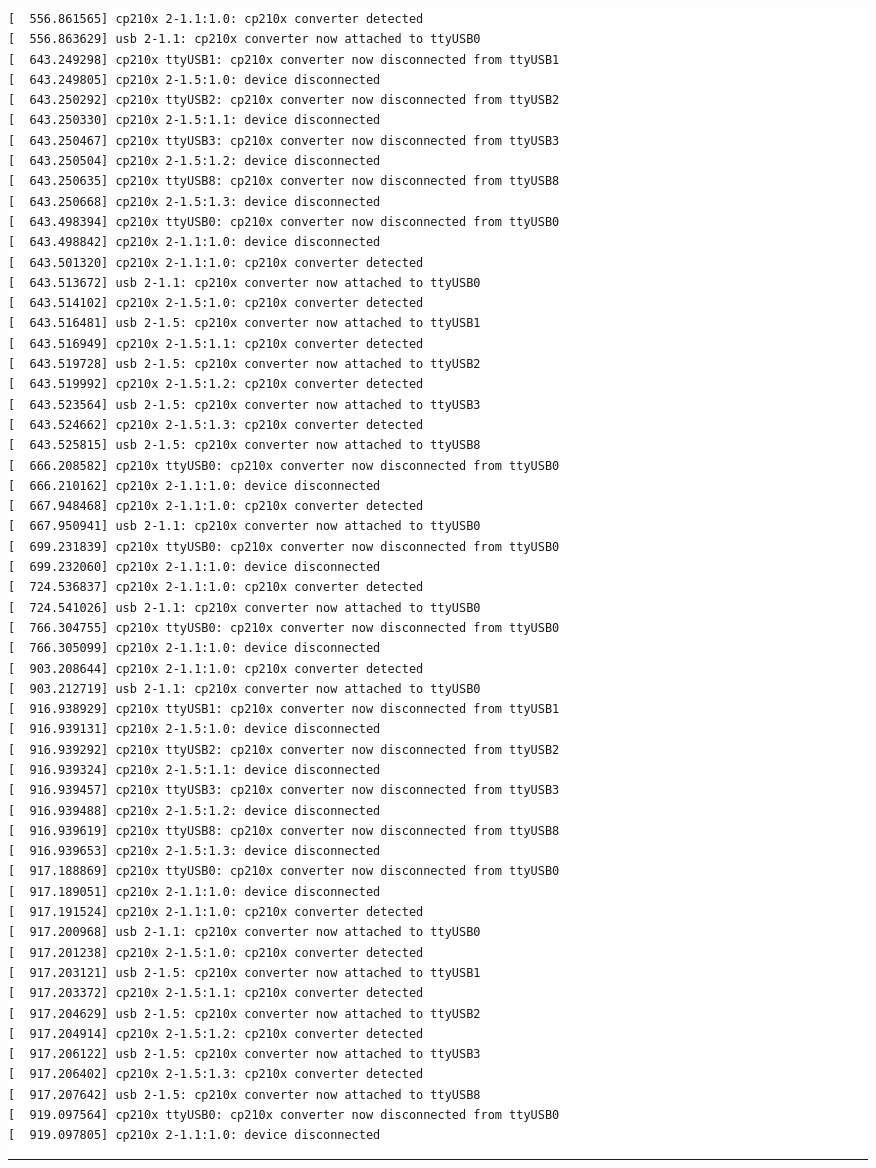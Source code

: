 ```
[  556.861565] cp210x 2-1.1:1.0: cp210x converter detected
[  556.863629] usb 2-1.1: cp210x converter now attached to ttyUSB0
[  643.249298] cp210x ttyUSB1: cp210x converter now disconnected from ttyUSB1
[  643.249805] cp210x 2-1.5:1.0: device disconnected
[  643.250292] cp210x ttyUSB2: cp210x converter now disconnected from ttyUSB2
[  643.250330] cp210x 2-1.5:1.1: device disconnected
[  643.250467] cp210x ttyUSB3: cp210x converter now disconnected from ttyUSB3
[  643.250504] cp210x 2-1.5:1.2: device disconnected
[  643.250635] cp210x ttyUSB8: cp210x converter now disconnected from ttyUSB8
[  643.250668] cp210x 2-1.5:1.3: device disconnected
[  643.498394] cp210x ttyUSB0: cp210x converter now disconnected from ttyUSB0
[  643.498842] cp210x 2-1.1:1.0: device disconnected
[  643.501320] cp210x 2-1.1:1.0: cp210x converter detected
[  643.513672] usb 2-1.1: cp210x converter now attached to ttyUSB0
[  643.514102] cp210x 2-1.5:1.0: cp210x converter detected
[  643.516481] usb 2-1.5: cp210x converter now attached to ttyUSB1
[  643.516949] cp210x 2-1.5:1.1: cp210x converter detected
[  643.519728] usb 2-1.5: cp210x converter now attached to ttyUSB2
[  643.519992] cp210x 2-1.5:1.2: cp210x converter detected
[  643.523564] usb 2-1.5: cp210x converter now attached to ttyUSB3
[  643.524662] cp210x 2-1.5:1.3: cp210x converter detected
[  643.525815] usb 2-1.5: cp210x converter now attached to ttyUSB8
[  666.208582] cp210x ttyUSB0: cp210x converter now disconnected from ttyUSB0
[  666.210162] cp210x 2-1.1:1.0: device disconnected
[  667.948468] cp210x 2-1.1:1.0: cp210x converter detected
[  667.950941] usb 2-1.1: cp210x converter now attached to ttyUSB0
[  699.231839] cp210x ttyUSB0: cp210x converter now disconnected from ttyUSB0
[  699.232060] cp210x 2-1.1:1.0: device disconnected
[  724.536837] cp210x 2-1.1:1.0: cp210x converter detected
[  724.541026] usb 2-1.1: cp210x converter now attached to ttyUSB0
[  766.304755] cp210x ttyUSB0: cp210x converter now disconnected from ttyUSB0
[  766.305099] cp210x 2-1.1:1.0: device disconnected
[  903.208644] cp210x 2-1.1:1.0: cp210x converter detected
[  903.212719] usb 2-1.1: cp210x converter now attached to ttyUSB0
[  916.938929] cp210x ttyUSB1: cp210x converter now disconnected from ttyUSB1
[  916.939131] cp210x 2-1.5:1.0: device disconnected
[  916.939292] cp210x ttyUSB2: cp210x converter now disconnected from ttyUSB2
[  916.939324] cp210x 2-1.5:1.1: device disconnected
[  916.939457] cp210x ttyUSB3: cp210x converter now disconnected from ttyUSB3
[  916.939488] cp210x 2-1.5:1.2: device disconnected
[  916.939619] cp210x ttyUSB8: cp210x converter now disconnected from ttyUSB8
[  916.939653] cp210x 2-1.5:1.3: device disconnected
[  917.188869] cp210x ttyUSB0: cp210x converter now disconnected from ttyUSB0
[  917.189051] cp210x 2-1.1:1.0: device disconnected
[  917.191524] cp210x 2-1.1:1.0: cp210x converter detected
[  917.200968] usb 2-1.1: cp210x converter now attached to ttyUSB0
[  917.201238] cp210x 2-1.5:1.0: cp210x converter detected
[  917.203121] usb 2-1.5: cp210x converter now attached to ttyUSB1
[  917.203372] cp210x 2-1.5:1.1: cp210x converter detected
[  917.204629] usb 2-1.5: cp210x converter now attached to ttyUSB2
[  917.204914] cp210x 2-1.5:1.2: cp210x converter detected
[  917.206122] usb 2-1.5: cp210x converter now attached to ttyUSB3
[  917.206402] cp210x 2-1.5:1.3: cp210x converter detected
[  917.207642] usb 2-1.5: cp210x converter now attached to ttyUSB8
[  919.097564] cp210x ttyUSB0: cp210x converter now disconnected from ttyUSB0
[  919.097805] cp210x 2-1.1:1.0: device disconnected
```

---